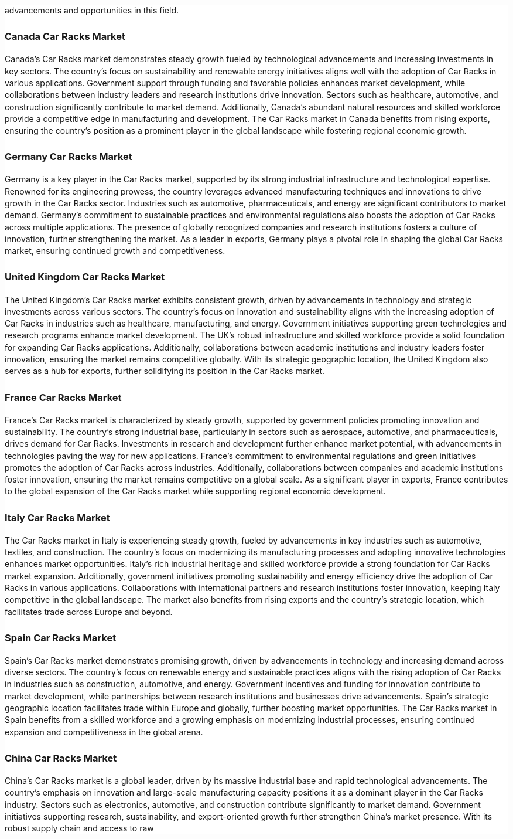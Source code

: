 advancements and opportunities in this field.</p><h3>Canada Car Racks Market</h3><p>Canada&rsquo;s Car Racks market demonstrates steady growth fueled by technological advancements and increasing investments in key sectors. The country&rsquo;s focus on sustainability and renewable energy initiatives aligns well with the adoption of Car Racks in various applications. Government support through funding and favorable policies enhances market development, while collaborations between industry leaders and research institutions drive innovation. Sectors such as healthcare, automotive, and construction significantly contribute to market demand. Additionally, Canada&rsquo;s abundant natural resources and skilled workforce provide a competitive edge in manufacturing and development. The Car Racks market in Canada benefits from rising exports, ensuring the country&rsquo;s position as a prominent player in the global landscape while fostering regional economic growth.</p><h3>Germany Car Racks Market</h3><p>Germany is a key player in the Car Racks market, supported by its strong industrial infrastructure and technological expertise. Renowned for its engineering prowess, the country leverages advanced manufacturing techniques and innovations to drive growth in the Car Racks sector. Industries such as automotive, pharmaceuticals, and energy are significant contributors to market demand. Germany&rsquo;s commitment to sustainable practices and environmental regulations also boosts the adoption of Car Racks across multiple applications. The presence of globally recognized companies and research institutions fosters a culture of innovation, further strengthening the market. As a leader in exports, Germany plays a pivotal role in shaping the global Car Racks market, ensuring continued growth and competitiveness.</p><h3>United Kingdom Car Racks Market</h3><p>The United Kingdom&rsquo;s Car Racks market exhibits consistent growth, driven by advancements in technology and strategic investments across various sectors. The country&rsquo;s focus on innovation and sustainability aligns with the increasing adoption of Car Racks in industries such as healthcare, manufacturing, and energy. Government initiatives supporting green technologies and research programs enhance market development. The UK&rsquo;s robust infrastructure and skilled workforce provide a solid foundation for expanding Car Racks applications. Additionally, collaborations between academic institutions and industry leaders foster innovation, ensuring the market remains competitive globally. With its strategic geographic location, the United Kingdom also serves as a hub for exports, further solidifying its position in the Car Racks market.</p><h3>France Car Racks Market</h3><p>France&rsquo;s Car Racks market is characterized by steady growth, supported by government policies promoting innovation and sustainability. The country&rsquo;s strong industrial base, particularly in sectors such as aerospace, automotive, and pharmaceuticals, drives demand for Car Racks. Investments in research and development further enhance market potential, with advancements in technologies paving the way for new applications. France&rsquo;s commitment to environmental regulations and green initiatives promotes the adoption of Car Racks across industries. Additionally, collaborations between companies and academic institutions foster innovation, ensuring the market remains competitive on a global scale. As a significant player in exports, France contributes to the global expansion of the Car Racks market while supporting regional economic development.</p><h3>Italy Car Racks Market</h3><p>The Car Racks market in Italy is experiencing steady growth, fueled by advancements in key industries such as automotive, textiles, and construction. The country&rsquo;s focus on modernizing its manufacturing processes and adopting innovative technologies enhances market opportunities. Italy&rsquo;s rich industrial heritage and skilled workforce provide a strong foundation for Car Racks market expansion. Additionally, government initiatives promoting sustainability and energy efficiency drive the adoption of Car Racks in various applications. Collaborations with international partners and research institutions foster innovation, keeping Italy competitive in the global landscape. The market also benefits from rising exports and the country&rsquo;s strategic location, which facilitates trade across Europe and beyond.</p><h3>Spain Car Racks Market</h3><p>Spain&rsquo;s Car Racks market demonstrates promising growth, driven by advancements in technology and increasing demand across diverse sectors. The country&rsquo;s focus on renewable energy and sustainable practices aligns with the rising adoption of Car Racks in industries such as construction, automotive, and energy. Government incentives and funding for innovation contribute to market development, while partnerships between research institutions and businesses drive advancements. Spain&rsquo;s strategic geographic location facilitates trade within Europe and globally, further boosting market opportunities. The Car Racks market in Spain benefits from a skilled workforce and a growing emphasis on modernizing industrial processes, ensuring continued expansion and competitiveness in the global arena.</p><h3>China Car Racks Market</h3><p>China&rsquo;s Car Racks market is a global leader, driven by its massive industrial base and rapid technological advancements. The country&rsquo;s emphasis on innovation and large-scale manufacturing capacity positions it as a dominant player in the Car Racks industry. Sectors such as electronics, automotive, and construction contribute significantly to market demand. Government initiatives supporting research, sustainability, and export-oriented growth further strengthen China&rsquo;s market presence. With its robust supply chain and access to raw